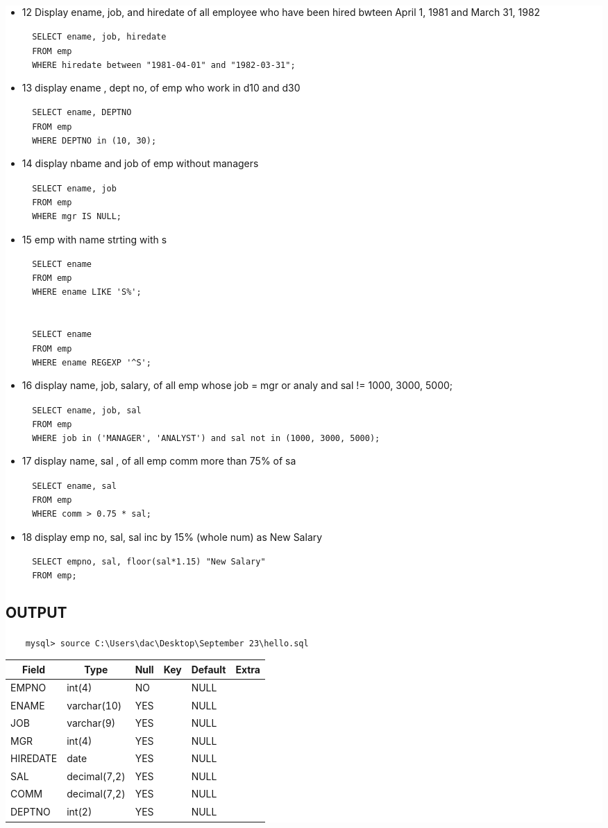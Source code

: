 * 12 Display ename, job, and hiredate of all employee who have been hired bwteen April 1, 1981 and March 31, 1982


        SELECT ename, job, hiredate
        FROM emp
        WHERE hiredate between "1981-04-01" and "1982-03-31";

* 13 display ename , dept no, of emp who work in d10 and d30

        SELECT ename, DEPTNO
        FROM emp
        WHERE DEPTNO in (10, 30);

* 14 display nbame and job of emp without managers

        SELECT ename, job
        FROM emp
        WHERE mgr IS NULL;

* 15 emp with name strting with s

        SELECT ename
        FROM emp
        WHERE ename LIKE 'S%';


        SELECT ename
        FROM emp
        WHERE ename REGEXP '^S';

* 16 display name, job, salary, of all emp whose job = mgr or analy and sal != 1000, 3000, 5000;

        SELECT ename, job, sal
        FROM emp
        WHERE job in ('MANAGER', 'ANALYST') and sal not in (1000, 3000, 5000);

* 17 display name, sal , of all emp comm more than 75% of sa


        SELECT ename, sal
        FROM emp
        WHERE comm > 0.75 * sal;

* 18 display emp no, sal, sal inc by 15%  (whole num) as New Salary


        SELECT empno, sal, floor(sal*1.15) "New Salary"
        FROM emp;


## OUTPUT
        
        mysql> source C:\Users\dac\Desktop\September 23\hello.sql

| Field    | Type         | Null | Key | Default | Extra |
|----------|--------------|------|-----|---------|-------|
| EMPNO    | int(4)       | NO   |     | NULL    |       |
| ENAME    | varchar(10)  | YES  |     | NULL    |       |
| JOB      | varchar(9)   | YES  |     | NULL    |       |
| MGR      | int(4)       | YES  |     | NULL    |       |
| HIREDATE | date         | YES  |     | NULL    |       |
| SAL      | decimal(7,2) | YES  |     | NULL    |       |
| COMM     | decimal(7,2) | YES  |     | NULL    |       |
| DEPTNO   | int(2)       | YES  |     | NULL    |       |
